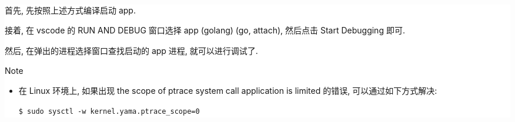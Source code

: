首先, 先按照上述方式编译启动 app.

接着, 在 vscode 的 <span class="title-ref">RUN AND DEBUG</span> 窗口选择
<span class="title-ref">app (golang) (go, attach)</span>, 然后点击
<span class="title-ref">Start Debugging</span> 即可.

然后, 在弹出的进程选择窗口查找启动的 app 进程, 就可以进行调试了.

<div class="note">

<div class="title">

Note

</div>

- 在 Linux 环境上, 如果出现 <span class="title-ref">the scope of ptrace
  system call application is limited</span> 的错误,
  可以通过如下方式解决:

  ``` shell
  $ sudo sysctl -w kernel.yama.ptrace_scope=0
  ```

</div>
